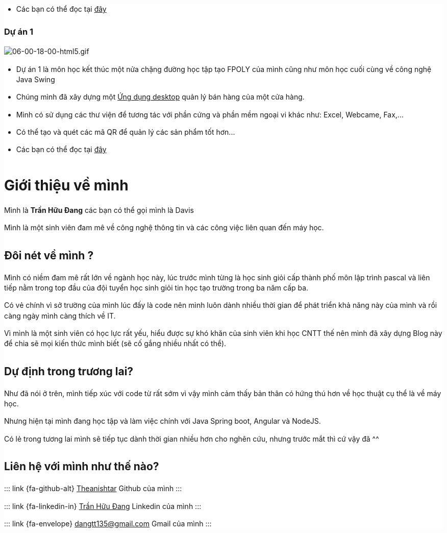 - Các bạn có thể đọc tại [đây](https://caodang.fpt.edu.vn/tin-tuc-poly/can-tho-tin-sinh-vien/dien-dan-truc-tuyen-tang-do-secondhand-tien-loi-made-by-sinh-vien-fpt-polytechnic-can-tho.html?fbclid=IwAR1yLQRKHgKFUbSbXKjZB6JR67aN7obXNf5nKSWTtE-20mhoiaofnfWVJAY)



### Dự án 1

<img src="https://github.com/dangtranhuu/images/blob/main/news/du-an-1.png?raw=true" title="" alt="06-00-18-00-html5.gif" width="800">


- Dự án 1 là môn học kết thúc một nửa chặng đường học tập tạo FPOLY của mình cũng như môn học cuối cùng về công nghệ Java Swing
- Chúng mình đã xây dựng một [Ứng dụng desktop]() quản lý bán hàng của một cửa hàng.
- Mình có sử dụng các thư viện để tương tác với phần cứng và phần mềm ngoại vi khác như: Excel, Webcame, Fax,...
- Có thể tạo và quét các mã QR để quản lý các sản phẩm tốt hơn...

- Các bạn có thể đọc tại [đây](https://caodang.fpt.edu.vn/tin-tuc-poly/can-tho-tin-sinh-vien/du-an-phan-mem-quan-ly-ban-phu-kien-thiet-bi-di-dong-cua-sinh-vien-fpoly-can-tho-lot-mat-xanh-cua-giang-vien.html?fbclid=IwAR0yKQu_L3DhIKrfLxdKZRbfZB9zGWySvjc3_qxPa2HS3_qXcoPjM98uUnk)




# Giới thiệu về mình

Mình là **Trần Hữu Đang** các bạn có thể gọi mình là Davis

Mình là một sinh viên đam mê về công nghệ thông tin và các công việc liên quan đến máy học.

## Đôi nét về mình ?

Mình có niềm đam mê rất lớn về ngành học này, lúc trước mình từng là học sinh giỏi cấp thành phố môn lập trình pascal và liên tiếp nằm trong top đầu của đội tuyển học sinh giỏi tin học tạo trường trong ba năm cấp ba.

Có vẻ chính vì sở trường của mình lúc đấy là code nên mình luôn dành nhiều thời gian để phát triển khả năng này của mình và rồi càng ngày mình càng thích về IT.

Vì mình là một sinh viên có học lực rất yếu, hiểu được sự khó khăn của sinh viên khi học CNTT thế nên mình đã xây dựng Blog này để chia sẽ mọi kiến thức mình biết (sẽ cố gắng nhiều nhất có thể).



## Dự định trong trương lai?

Như đã nói ở trên, mình tiếp xúc với code từ rất sớm vì vậy mình cảm thấy bản thân có hứng thú hơn về học thuật cụ thể là về máy học.

Nhưng hiện tại mình đang học tập và làm việc chính với Java Spring boot, Angular và NodeJS.

Có lẻ trong tương lai mình sẽ tiếp tục dành thời gian nhiều hơn cho nghên cứu, nhưng trước mắt thì cứ vậy đã ^^

## Liên hệ với mình như thế nào?
 
::: link {fa-github-alt} [Theanishtar]()
Github của mình
::: 

::: link {fa-linkedin-in} [Trần Hữu Đang]()
Linkedin của mình
::: 

::: link {fa-envelope} [dangtt135@gmail.com]()
Gmail của mình
:::

